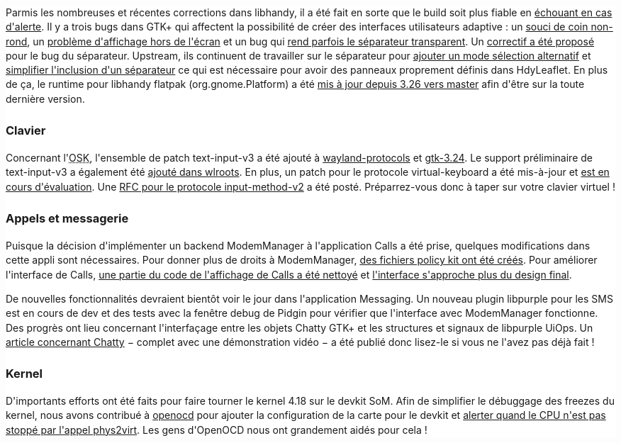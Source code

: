 Parmis les nombreuses et récentes corrections dans libhandy, il a été fait en sorte que le build soit plus fiable en [échouant en cas d'alerte](https://source.puri.sm/Librem5/libhandy/merge_requests/86).
Il y a trois bugs dans GTK+ qui affectent la possibilité de créer des interfaces utilisateurs adaptive : un [souci de coin non-rond](https://source.puri.sm/Librem5/libhandy/issues/21), un [problème d'affichage hors de l'écran](https://source.puri.sm/Librem5/libhandy/issues/22) et un bug qui [rend parfois le séparateur transparent](https://gitlab.gnome.org/GNOME/gtk/issues/1231).
Un [correctif a été proposé](https://gitlab.gnome.org/GNOME/gtk/merge_requests/268) pour le bug du séparateur.
Upstream, ils continuent de travailler sur le séparateur pour [ajouter un mode sélection alternatif](https://gitlab.gnome.org/GNOME/gtk/issues/1286) et [simplifier l'inclusion d'un séparateur](https://gitlab.gnome.org/GNOME/gtk/issues/1265) ce qui est nécessaire pour avoir des panneaux proprement définis dans HdyLeaflet.
En plus de ça, le runtime pour libhandy flatpak (org.gnome.Platform) a été [mis à jour depuis 3.26 vers master](https://source.puri.sm/Librem5/libhandy/merge_requests/92) afin d'être sur la toute dernière version.

### Clavier
Concernant l'<abbr title="On-Screen-Keyboard : le clavier virtuel">OSK</abbr>, l'ensemble de patch text-input-v3 a été ajouté à [wayland-protocols](https://cgit.freedesktop.org/wayland/wayland-protocols/commit/?id=db152d7c6f53adb60db8dfc046604a487002d927) et [gtk-3.24](https://gitlab.gnome.org/GNOME/gtk/commit/77b4c4432effe889d3dd7b54c58be7adaae445af).
Le support préliminaire de text-input-v3 a également été [ajouté dans wlroots](https://source.puri.sm/Librem5/wlroddots/commits/text_input_rebase).
En plus, un patch pour le protocole virtual-keyboard a été mis-à-jour et [est en cours d'évaluation](https://lists.freedesktop.org/archives/wayland-devel/2018-August/039239.html).
Une [RFC pour le protocole input-method-v2](https://lists.freedesktop.org/archives/wayland-devel/2018-August/039255.html) a été posté.
Préparrez-vous donc à taper sur votre clavier virtuel !

### Appels et messagerie
Puisque la décision d'implémenter un backend ModemManager à l'application Calls a été prise, quelques modifications dans cette appli sont nécessaires.
Pour donner plus de droits à ModemManager, [des fichiers policy kit ont été créés](https://source.puri.sm/Librem5/librem5-themes/merge_requests/3).
Pour améliorer l'interface de Calls, [une partie du code de l'affichage de Calls a été nettoyé](https://source.puri.sm/Librem5/calls/merge_requests/7) et [l'interface s'approche plus du design final](https://source.puri.sm/Librem5/calls/merge_requests/11).

De nouvelles fonctionnalités devraient bientôt voir le jour dans l'application Messaging.
Un nouveau plugin libpurple pour les SMS est en cours de dev et des tests avec la fenêtre debug de Pidgin pour vérifier que l'interface avec ModemManager fonctionne.
Des progrès ont lieu concernant l'interfaçage entre les objets Chatty GTK+ et les structures et signaux de libpurple UiOps.
Un [article concernant Chatty](https://puri.sm/posts/librem5-progress-report-19/) − complet avec une démonstration vidéo − a été publié donc lisez-le si vous ne l'avez pas déjà fait !

### Kernel
D'importants efforts ont été faits pour faire tourner le kernel 4.18 sur le devkit SoM.
Afin de simplifier le débuggage des freezes du kernel, nous avons contribué à [openocd](http://openocd.org/) pour ajouter la configuration de la carte pour le devkit et [alerter quand le CPU n'est pas stoppé par l'appel phys2virt](http://openocd.zylin.com/#/c/4647/).
Les gens d'OpenOCD nous ont grandement aidés pour cela !
